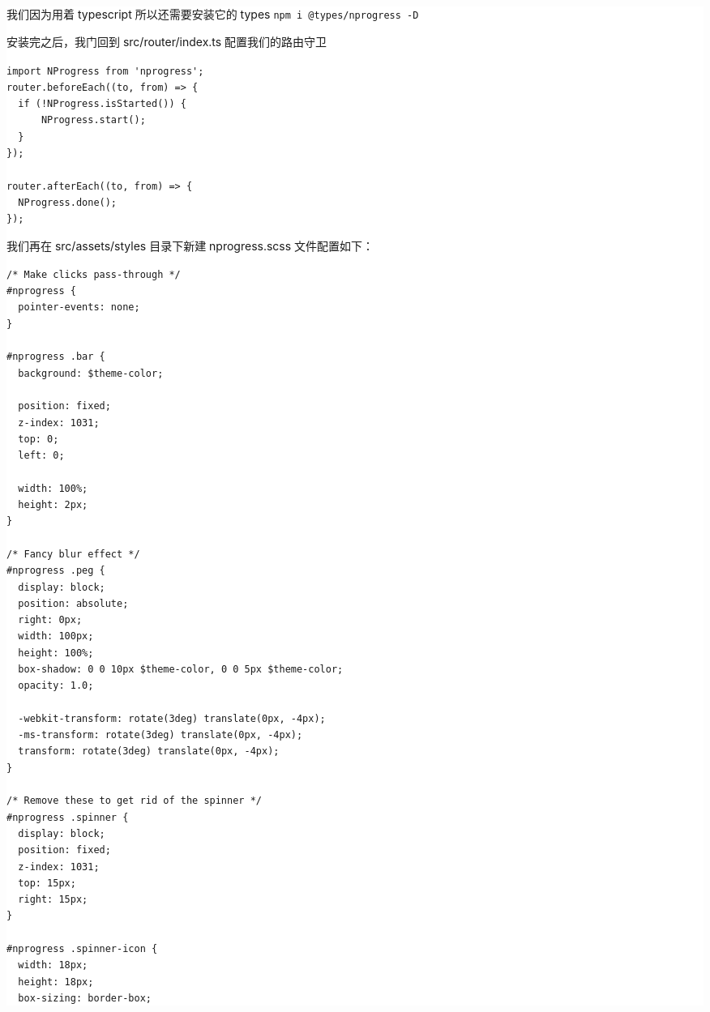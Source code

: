 我们因为用着 typescript 所以还需要安装它的 types
`npm i @types/nprogress -D`

安装完之后，我门回到 src/router/index.ts 配置我们的路由守卫
```
import NProgress from 'nprogress';
router.beforeEach((to, from) => {
  if (!NProgress.isStarted()) {
      NProgress.start();
  }
});

router.afterEach((to, from) => {
  NProgress.done();
});

```
我们再在 src/assets/styles 目录下新建 nprogress.scss 文件配置如下：
```
/* Make clicks pass-through */
#nprogress {
  pointer-events: none;
}

#nprogress .bar {
  background: $theme-color;

  position: fixed;
  z-index: 1031;
  top: 0;
  left: 0;

  width: 100%;
  height: 2px;
}

/* Fancy blur effect */
#nprogress .peg {
  display: block;
  position: absolute;
  right: 0px;
  width: 100px;
  height: 100%;
  box-shadow: 0 0 10px $theme-color, 0 0 5px $theme-color;
  opacity: 1.0;

  -webkit-transform: rotate(3deg) translate(0px, -4px);
  -ms-transform: rotate(3deg) translate(0px, -4px);
  transform: rotate(3deg) translate(0px, -4px);
}

/* Remove these to get rid of the spinner */
#nprogress .spinner {
  display: block;
  position: fixed;
  z-index: 1031;
  top: 15px;
  right: 15px;
}

#nprogress .spinner-icon {
  width: 18px;
  height: 18px;
  box-sizing: border-box;

```